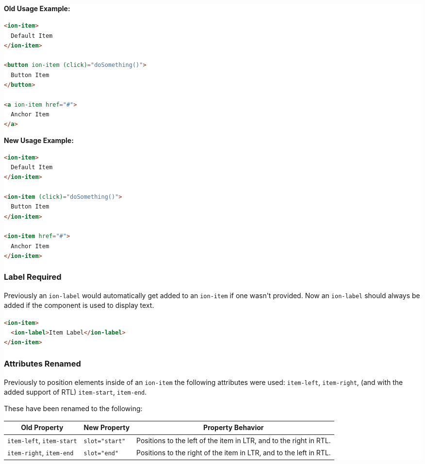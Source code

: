 **Old Usage Example:**

```html
<ion-item>
  Default Item
</ion-item>

<button ion-item (click)="doSomething()">
  Button Item
</button>

<a ion-item href="#">
  Anchor Item
</a>
```

**New Usage Example:**

```html
<ion-item>
  Default Item
</ion-item>

<ion-item (click)="doSomething()">
  Button Item
</ion-item>

<ion-item href="#">
  Anchor Item
</ion-item>
```

### Label Required

Previously an `ion-label` would automatically get added to an `ion-item` if one wasn't provided. Now an `ion-label` should always be added if the component is used to display text.

```html
<ion-item>
  <ion-label>Item Label</ion-label>
</ion-item>
```

### Attributes Renamed

Previously to position elements inside of an `ion-item` the following attributes were used: `item-left`, `item-right`, (and with the added support of RTL) `item-start`, `item-end`.

These have been renamed to the following:

| Old Property              | New Property   | Property Behavior                                                   |
|---------------------------|----------------|---------------------------------------------------------------------|
| `item-left`, `item-start` | `slot="start"` | Positions to the left of the item in LTR, and to the right in RTL.  |
| `item-right`, `item-end`  | `slot="end"`   | Positions to the right of the item in LTR, and to the left in RTL.  |
